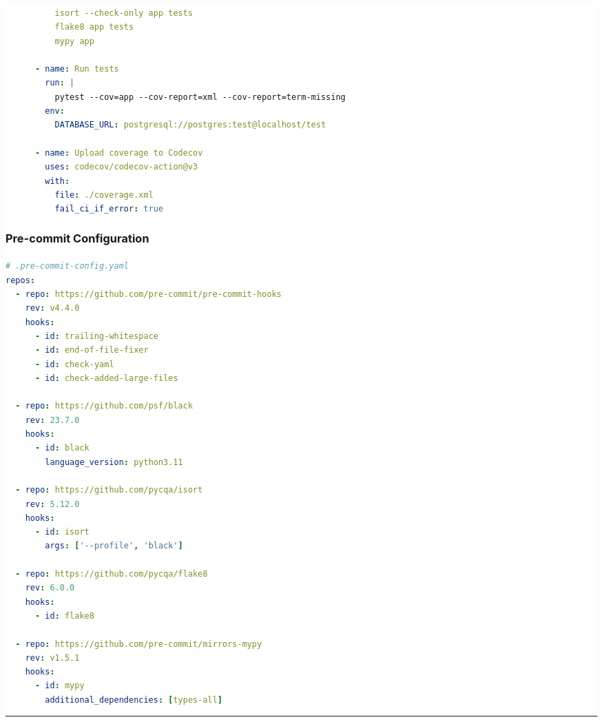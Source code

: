 ```yaml
          isort --check-only app tests
          flake8 app tests
          mypy app

      - name: Run tests
        run: |
          pytest --cov=app --cov-report=xml --cov-report=term-missing
        env:
          DATABASE_URL: postgresql://postgres:test@localhost/test

      - name: Upload coverage to Codecov
        uses: codecov/codecov-action@v3
        with:
          file: ./coverage.xml
          fail_ci_if_error: true
```

### Pre-commit Configuration

```yaml
# .pre-commit-config.yaml
repos:
  - repo: https://github.com/pre-commit/pre-commit-hooks
    rev: v4.4.0
    hooks:
      - id: trailing-whitespace
      - id: end-of-file-fixer
      - id: check-yaml
      - id: check-added-large-files

  - repo: https://github.com/psf/black
    rev: 23.7.0
    hooks:
      - id: black
        language_version: python3.11

  - repo: https://github.com/pycqa/isort
    rev: 5.12.0
    hooks:
      - id: isort
        args: ['--profile', 'black']

  - repo: https://github.com/pycqa/flake8
    rev: 6.0.0
    hooks:
      - id: flake8

  - repo: https://github.com/pre-commit/mirrors-mypy
    rev: v1.5.1
    hooks:
      - id: mypy
        additional_dependencies: [types-all]
```

---